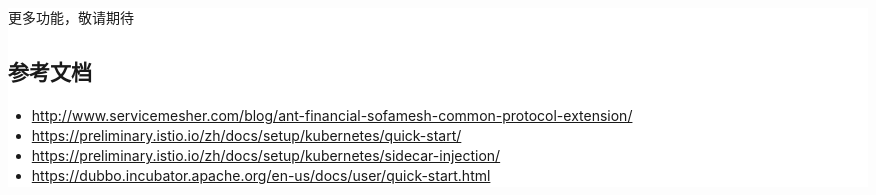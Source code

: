 更多功能，敬请期待

## 参考文档
- http://www.servicemesher.com/blog/ant-financial-sofamesh-common-protocol-extension/
- https://preliminary.istio.io/zh/docs/setup/kubernetes/quick-start/
- https://preliminary.istio.io/zh/docs/setup/kubernetes/sidecar-injection/
- https://dubbo.incubator.apache.org/en-us/docs/user/quick-start.html

